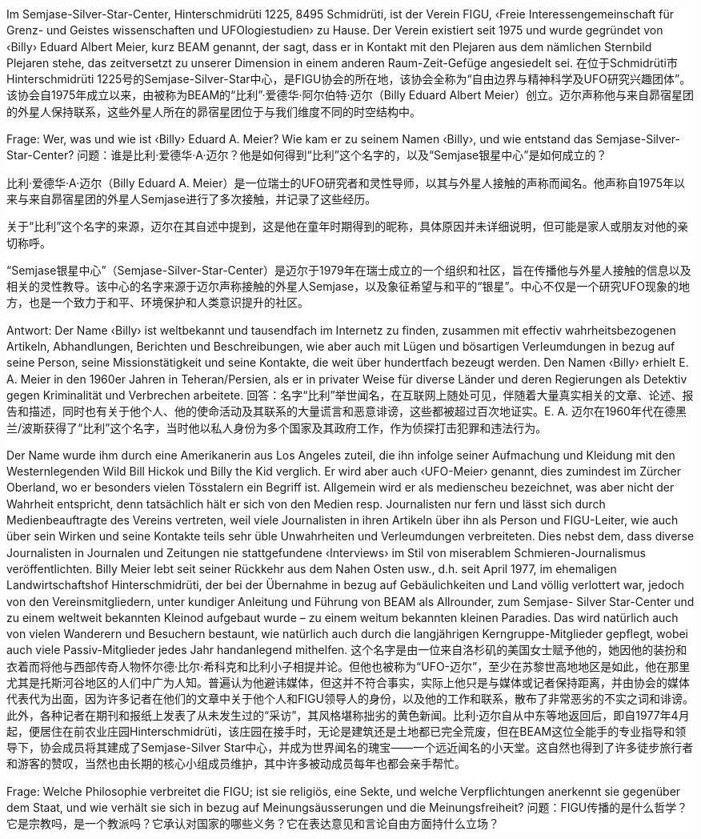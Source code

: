 Im Semjase-Silver-Star-Center, Hinterschmidrüti 1225, 8495 Schmidrüti, ist der Verein FIGU, ‹Freie Interessengemeinschaft für Grenz- und Geistes wissenschaften und UFOlogiestudien› zu Hause. Der Verein existiert seit 1975 und wurde gegründet von ‹Billy› Eduard Albert Meier, kurz BEAM genannt, der sagt, dass er in Kontakt mit den Plejaren aus dem nämlichen Sternbild Plejaren stehe, das zeitversetzt zu unserer Dimension in einem anderen Raum-Zeit-Gefüge angesiedelt sei.
在位于Schmidrüti市Hinterschmidrüti 1225号的Semjase-Silver-Star中心，是FIGU协会的所在地，该协会全称为“自由边界与精神科学及UFO研究兴趣团体”。该协会自1975年成立以来，由被称为BEAM的“比利”·爱德华·阿尔伯特·迈尔（Billy Eduard Albert Meier）创立。迈尔声称他与来自昴宿星团的外星人保持联系，这些外星人所在的昴宿星团位于与我们维度不同的时空结构中。

Frage: Wer, was und wie ist ‹Billy› Eduard A. Meier? Wie kam er zu seinem Namen ‹Billy›, und wie entstand das Semjase-Silver-Star-Center?
问题：谁是比利·爱德华·A·迈尔？他是如何得到“比利”这个名字的，以及“Semjase银星中心”是如何成立的？

比利·爱德华·A·迈尔（Billy Eduard A. Meier）是一位瑞士的UFO研究者和灵性导师，以其与外星人接触的声称而闻名。他声称自1975年以来与来自昴宿星团的外星人Semjase进行了多次接触，并记录了这些经历。

关于“比利”这个名字的来源，迈尔在其自述中提到，这是他在童年时期得到的昵称，具体原因并未详细说明，但可能是家人或朋友对他的亲切称呼。

“Semjase银星中心”（Semjase-Silver-Star-Center）是迈尔于1979年在瑞士成立的一个组织和社区，旨在传播他与外星人接触的信息以及相关的灵性教导。该中心的名字来源于迈尔声称接触的外星人Semjase，以及象征希望与和平的“银星”。中心不仅是一个研究UFO现象的地方，也是一个致力于和平、环境保护和人类意识提升的社区。

Antwort: Der Name ‹Billy› ist weltbekannt und tausendfach im Internetz zu finden, zusammen mit effectiv wahrheitsbezogenen Artikeln, Abhandlungen, Berichten und Beschreibungen, wie aber auch mit Lügen und bösartigen Verleumdungen in bezug auf seine Person, seine Missionstätigkeit und seine Kontakte, die weit über hundertfach bezeugt werden. Den Namen ‹Billy› erhielt E. A. Meier in den 1960er Jahren in Teheran/Persien, als er in privater Weise für diverse Länder und deren Regierungen als Detektiv gegen Kriminalität und Verbrechen arbeitete.
回答：名字“比利”举世闻名，在互联网上随处可见，伴随着大量真实相关的文章、论述、报告和描述，同时也有关于他个人、他的使命活动及其联系的大量谎言和恶意诽谤，这些都被超过百次地证实。E. A. 迈尔在1960年代在德黑兰/波斯获得了“比利”这个名字，当时他以私人身份为多个国家及其政府工作，作为侦探打击犯罪和违法行为。

Der Name wurde ihm durch eine Amerikanerin aus Los Angeles zuteil, die ihn infolge seiner Aufmachung und Kleidung mit den Westernlegenden Wild Bill Hickok und Billy the Kid verglich. Er wird aber auch ‹UFO-Meier› genannt, dies zumindest im Zürcher Oberland, wo er besonders vielen Tösstalern ein Begriff ist. Allgemein wird er als medienscheu bezeichnet, was aber nicht der Wahrheit entspricht, denn tatsächlich hält er sich von den Medien resp. Journalisten nur fern und lässt sich durch Medienbeauftragte des Vereins vertreten, weil viele Journalisten in ihren Artikeln über ihn als Person und FIGU-Leiter, wie auch über sein Wirken und seine Kontakte teils sehr üble Unwahrheiten und Verleumdungen verbreiteten. Dies nebst dem, dass diverse Journalisten in Journalen und Zeitungen nie stattgefundene ‹Interviews› im Stil von miserablem Schmieren-Journalismus veröffentlichten. Billy Meier lebt seit seiner Rückkehr aus dem Nahen Osten usw., d.h. seit April 1977, im ehemaligen Landwirtschaftshof Hinterschmidrüti, der bei der Übernahme in bezug auf Gebäulichkeiten und Land völlig verlottert war, jedoch von den Vereinsmitgliedern, unter kundiger Anleitung und Führung von BEAM als Allrounder, zum Semjase- Silver Star-Center und zu einem weltweit bekannten Kleinod aufgebaut wurde – zu einem weitum bekannten kleinen Paradies. Das wird natürlich auch von vielen Wanderern und Besuchern bestaunt, wie natürlich auch durch die langjährigen Kerngruppe-Mitglieder gepflegt, wobei auch viele Passiv-Mitglieder jedes Jahr handanlegend mithelfen.
这个名字是由一位来自洛杉矶的美国女士赋予他的，她因他的装扮和衣着而将他与西部传奇人物怀尔德·比尔·希科克和比利小子相提并论。但他也被称为“UFO-迈尔”，至少在苏黎世高地地区是如此，他在那里尤其是托斯河谷地区的人们中广为人知。普遍认为他避讳媒体，但这并不符合事实，实际上他只是与媒体或记者保持距离，并由协会的媒体代表代为出面，因为许多记者在他们的文章中关于他个人和FIGU领导人的身份，以及他的工作和联系，散布了非常恶劣的不实之词和诽谤。此外，各种记者在期刊和报纸上发表了从未发生过的“采访”，其风格堪称拙劣的黄色新闻。比利·迈尔自从中东等地返回后，即自1977年4月起，便居住在前农业庄园Hinterschmidrüti，该庄园在接手时，无论是建筑还是土地都已完全荒废，但在BEAM这位全能手的专业指导和领导下，协会成员将其建成了Semjase-Silver Star中心，并成为世界闻名的瑰宝——一个远近闻名的小天堂。这自然也得到了许多徒步旅行者和游客的赞叹，当然也由长期的核心小组成员维护，其中许多被动成员每年也都会亲手帮忙。

Frage: Welche Philosophie verbreitet die FIGU; ist sie religiös, eine Sekte, und welche Verpflichtungen anerkennt sie gegenüber dem Staat, und wie verhält sie sich in bezug auf Meinungsäusserungen und die Meinungsfreiheit?
问题：FIGU传播的是什么哲学？它是宗教吗，是一个教派吗？它承认对国家的哪些义务？它在表达意见和言论自由方面持什么立场？
